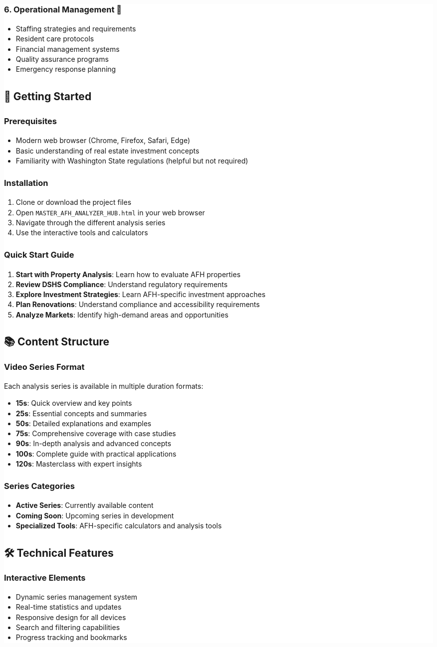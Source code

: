 ### 6. **Operational Management** 👥
- Staffing strategies and requirements
- Resident care protocols
- Financial management systems
- Quality assurance programs
- Emergency response planning

## 🚀 Getting Started

### Prerequisites
- Modern web browser (Chrome, Firefox, Safari, Edge)
- Basic understanding of real estate investment concepts
- Familiarity with Washington State regulations (helpful but not required)

### Installation
1. Clone or download the project files
2. Open `MASTER_AFH_ANALYZER_HUB.html` in your web browser
3. Navigate through the different analysis series
4. Use the interactive tools and calculators

### Quick Start Guide
1. **Start with Property Analysis**: Learn how to evaluate AFH properties
2. **Review DSHS Compliance**: Understand regulatory requirements
3. **Explore Investment Strategies**: Learn AFH-specific investment approaches
4. **Plan Renovations**: Understand compliance and accessibility requirements
5. **Analyze Markets**: Identify high-demand areas and opportunities

## 📚 Content Structure

### Video Series Format
Each analysis series is available in multiple duration formats:
- **15s**: Quick overview and key points
- **25s**: Essential concepts and summaries
- **50s**: Detailed explanations and examples
- **75s**: Comprehensive coverage with case studies
- **90s**: In-depth analysis and advanced concepts
- **100s**: Complete guide with practical applications
- **120s**: Masterclass with expert insights

### Series Categories
- **Active Series**: Currently available content
- **Coming Soon**: Upcoming series in development
- **Specialized Tools**: AFH-specific calculators and analysis tools

## 🛠️ Technical Features

### Interactive Elements
- Dynamic series management system
- Real-time statistics and updates
- Responsive design for all devices
- Search and filtering capabilities
- Progress tracking and bookmarks
